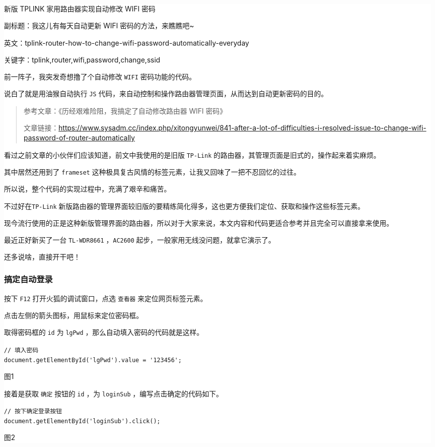 新版 TPLINK 家用路由器实现自动修改 WIFI 密码

副标题：我这儿有每天自动更新 WIFI 密码的方法，来瞧瞧吧~

英文：tplink-router-how-to-change-wifi-password-automatically-everyday

关键字：tplink,router,wifi,password,change,ssid



前一阵子，我突发奇想撸了个自动修改 `WIFI` 密码功能的代码。

说白了就是用油猴自动执行 `JS` 代码，来自动控制和操作路由器管理页面，从而达到自动更新密码的目的。



> 参考文章：《历经艰难险阻，我搞定了自动修改路由器 WIFI 密码》
>
> 文章链接：https://www.sysadm.cc/index.php/xitongyunwei/841-after-a-lot-of-difficulties-i-resolved-issue-to-change-wifi-password-of-router-automatically



看过之前文章的小伙伴们应该知道，前文中我使用的是旧版 `TP-Link` 的路由器，其管理页面是旧式的，操作起来着实麻烦。

其中居然还用到了 `frameset` 这种极具复古风情的标签元素，让我又回味了一把不忍回忆的过往。

所以说，整个代码的实现过程中，充满了艰辛和痛苦。

不过好在`TP-Link` 新版路由器的管理界面较旧版的要精练简化得多，这也更方便我们定位、获取和操作这些标签元素。

现今流行使用的正是这种新版管理界面的路由器，所以对于大家来说，本文内容和代码更适合参考并且完全可以直接拿来使用。

最近正好新买了一台 `TL-WDR8661` ，`AC2600` 起步，一般家用无线没问题，就拿它演示了。

还多说啥，直接开干吧！



### 搞定自动登录

按下 `F12` 打开火狐的调试窗口，点选 `查看器` 来定位网页标签元素。

点击左侧的箭头图标，用鼠标来定位密码框。

取得密码框的 `id` 为 `lgPwd` ，那么自动填入密码的代码就是这样。

```
// 填入密码
document.getElementById('lgPwd').value = '123456';
```

图1



接着是获取 `确定` 按钮的 `id` ，为 `loginSub` ，编写点击确定的代码如下。

```
// 按下确定登录按钮
document.getElementById('loginSub').click();
```

图2

